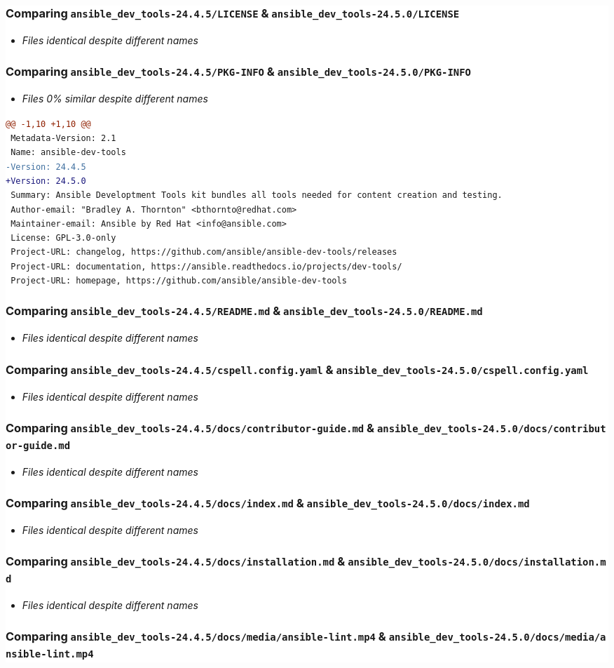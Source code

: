 ### Comparing `ansible_dev_tools-24.4.5/LICENSE` & `ansible_dev_tools-24.5.0/LICENSE`

 * *Files identical despite different names*

### Comparing `ansible_dev_tools-24.4.5/PKG-INFO` & `ansible_dev_tools-24.5.0/PKG-INFO`

 * *Files 0% similar despite different names*

```diff
@@ -1,10 +1,10 @@
 Metadata-Version: 2.1
 Name: ansible-dev-tools
-Version: 24.4.5
+Version: 24.5.0
 Summary: Ansible Developtment Tools kit bundles all tools needed for content creation and testing.
 Author-email: "Bradley A. Thornton" <bthornto@redhat.com>
 Maintainer-email: Ansible by Red Hat <info@ansible.com>
 License: GPL-3.0-only
 Project-URL: changelog, https://github.com/ansible/ansible-dev-tools/releases
 Project-URL: documentation, https://ansible.readthedocs.io/projects/dev-tools/
 Project-URL: homepage, https://github.com/ansible/ansible-dev-tools
```

### Comparing `ansible_dev_tools-24.4.5/README.md` & `ansible_dev_tools-24.5.0/README.md`

 * *Files identical despite different names*

### Comparing `ansible_dev_tools-24.4.5/cspell.config.yaml` & `ansible_dev_tools-24.5.0/cspell.config.yaml`

 * *Files identical despite different names*

### Comparing `ansible_dev_tools-24.4.5/docs/contributor-guide.md` & `ansible_dev_tools-24.5.0/docs/contributor-guide.md`

 * *Files identical despite different names*

### Comparing `ansible_dev_tools-24.4.5/docs/index.md` & `ansible_dev_tools-24.5.0/docs/index.md`

 * *Files identical despite different names*

### Comparing `ansible_dev_tools-24.4.5/docs/installation.md` & `ansible_dev_tools-24.5.0/docs/installation.md`

 * *Files identical despite different names*

### Comparing `ansible_dev_tools-24.4.5/docs/media/ansible-lint.mp4` & `ansible_dev_tools-24.5.0/docs/media/ansible-lint.mp4`

